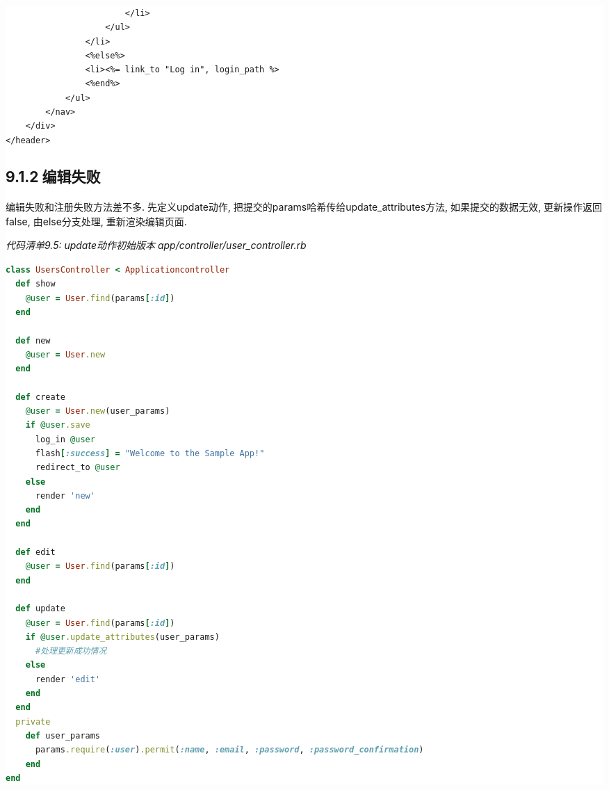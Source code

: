``` html+erb
                        </li>
                    </ul>
                </li>
                <%else%>
                <li><%= link_to "Log in", login_path %>
                <%end%>
            </ul>
        </nav>
    </div>
</header>
```


## 9.1.2 编辑失败

编辑失败和注册失败方法差不多. 先定义update动作, 把提交的params哈希传给update\_attributes方法, 如果提交的数据无效, 更新操作返回false, 由else分支处理, 重新渲染编辑页面.

_代码清单9.5: update动作初始版本 app/controller/user\_controller.rb_

``` ruby
class UsersController < Applicationcontroller
  def show
    @user = User.find(params[:id])
  end

  def new
    @user = User.new
  end

  def create
    @user = User.new(user_params)
    if @user.save
      log_in @user
      flash[:success] = "Welcome to the Sample App!"
      redirect_to @user
    else
      render 'new'
    end
  end

  def edit
    @user = User.find(params[:id])
  end

  def update
    @user = User.find(params[:id])
    if @user.update_attributes(user_params)
      #处理更新成功情况
    else
      render 'edit'
    end
  end
  private
    def user_params
      params.require(:user).permit(:name, :email, :password, :password_confirmation)
    end
end
```
